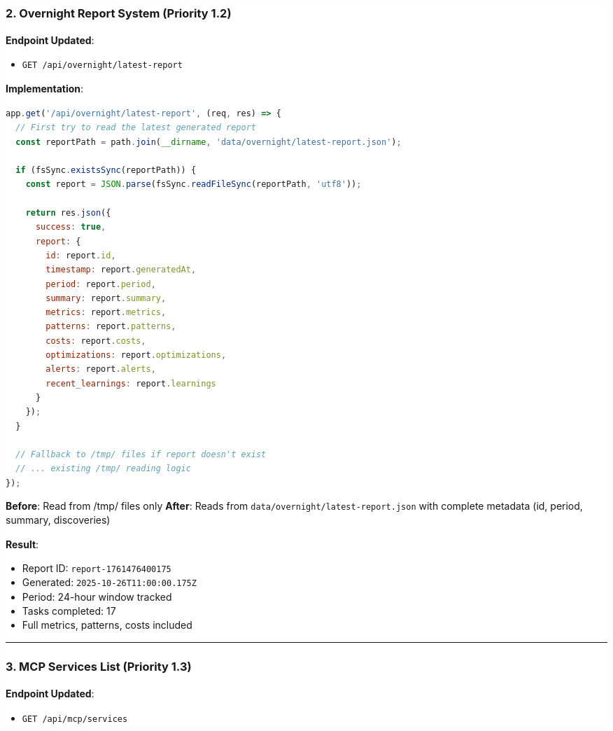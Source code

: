 
### 2. Overnight Report System (Priority 1.2)

**Endpoint Updated**:
- `GET /api/overnight/latest-report`

**Implementation**:
```javascript
app.get('/api/overnight/latest-report', (req, res) => {
  // First try to read the latest generated report
  const reportPath = path.join(__dirname, 'data/overnight/latest-report.json');

  if (fsSync.existsSync(reportPath)) {
    const report = JSON.parse(fsSync.readFileSync(reportPath, 'utf8'));

    return res.json({
      success: true,
      report: {
        id: report.id,
        timestamp: report.generatedAt,
        period: report.period,
        summary: report.summary,
        metrics: report.metrics,
        patterns: report.patterns,
        costs: report.costs,
        optimizations: report.optimizations,
        alerts: report.alerts,
        recent_learnings: report.learnings
      }
    });
  }

  // Fallback to /tmp/ files if report doesn't exist
  // ... existing /tmp/ reading logic
});
```

**Before**: Read from /tmp/ files only
**After**: Reads from `data/overnight/latest-report.json` with complete metadata (id, period, summary, discoveries)

**Result**:
- Report ID: `report-1761476400175`
- Generated: `2025-10-26T11:00:00.175Z`
- Period: 24-hour window tracked
- Tasks completed: 17
- Full metrics, patterns, costs included

---

### 3. MCP Services List (Priority 1.3)

**Endpoint Updated**:
- `GET /api/mcp/services`
